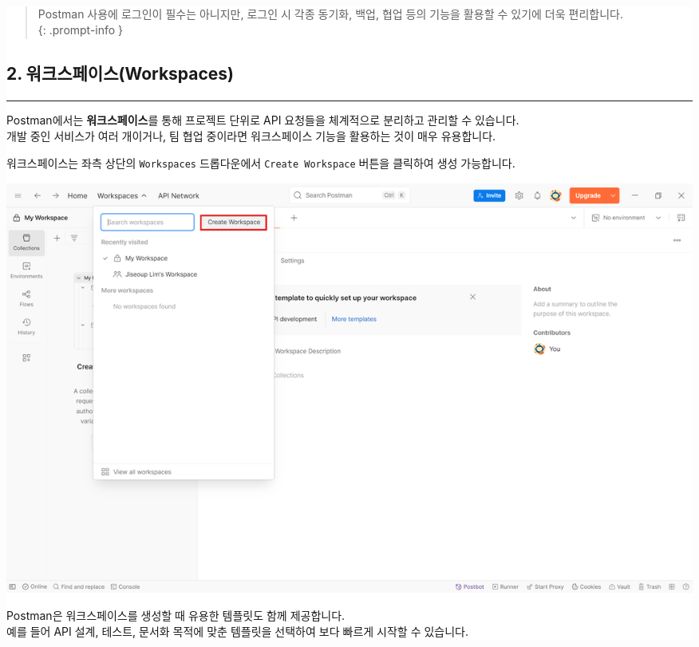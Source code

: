 > Postman 사용에 로그인이 필수는 아니지만, 로그인 시 각종 동기화, 백업, 협업 등의 기능을 활용할 수 있기에 더욱 편리합니다.  
{: .prompt-info }

## 2. 워크스페이스(Workspaces)
---
Postman에서는 **워크스페이스**를 통해 프로젝트 단위로 API 요청들을 체계적으로 분리하고 관리할 수 있습니다.  
개발 중인 서비스가 여러 개이거나, 팀 협업 중이라면 워크스페이스 기능을 활용하는 것이 매우 유용합니다.  

워크스페이스는 좌측 상단의 `Workspaces` 드롭다운에서 `Create Workspace` 버튼을 클릭하여 생성 가능합니다.  

![postman_workspace_1](/assets/img/posts/tools/postman/postman_workspace_1.png)  

Postman은 워크스페이스를 생성할 때 유용한 템플릿도 함께 제공합니다.  
예를 들어 API 설계, 테스트, 문서화 목적에 맞춘 템플릿을 선택하여 보다 빠르게 시작할 수 있습니다.  
